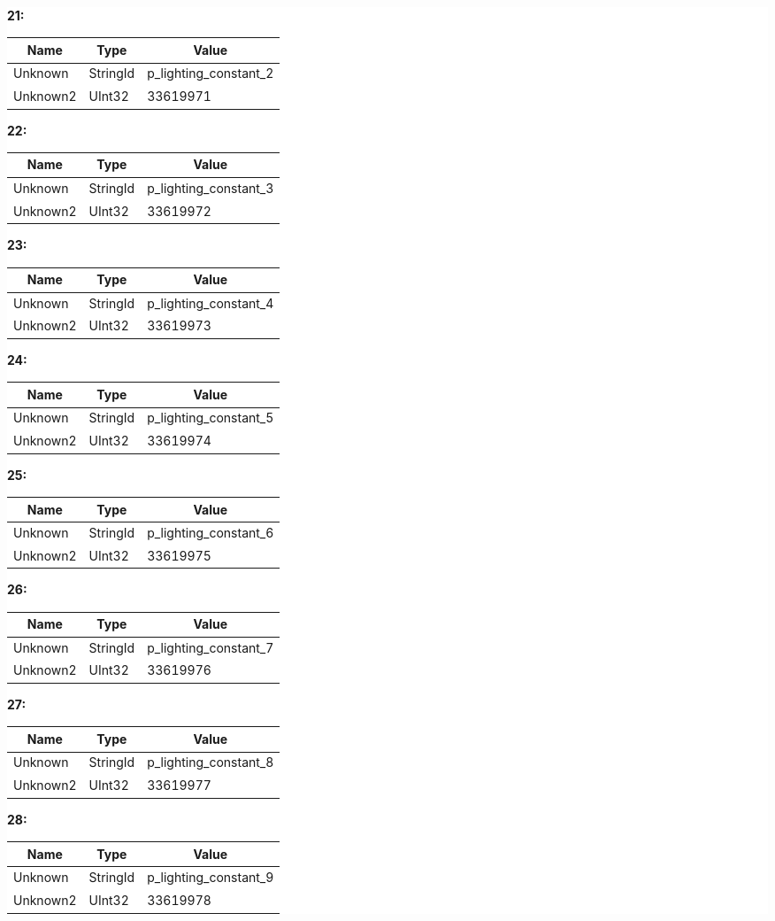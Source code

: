 
**21:**

Name	| Type	| Value
---	|---	|---	|
Unknown	|StringId	|p_lighting_constant_2
Unknown2	|UInt32	|33619971


**22:**

Name	| Type	| Value
---	|---	|---	|
Unknown	|StringId	|p_lighting_constant_3
Unknown2	|UInt32	|33619972


**23:**

Name	| Type	| Value
---	|---	|---	|
Unknown	|StringId	|p_lighting_constant_4
Unknown2	|UInt32	|33619973


**24:**

Name	| Type	| Value
---	|---	|---	|
Unknown	|StringId	|p_lighting_constant_5
Unknown2	|UInt32	|33619974


**25:**

Name	| Type	| Value
---	|---	|---	|
Unknown	|StringId	|p_lighting_constant_6
Unknown2	|UInt32	|33619975


**26:**

Name	| Type	| Value
---	|---	|---	|
Unknown	|StringId	|p_lighting_constant_7
Unknown2	|UInt32	|33619976


**27:**

Name	| Type	| Value
---	|---	|---	|
Unknown	|StringId	|p_lighting_constant_8
Unknown2	|UInt32	|33619977


**28:**

Name	| Type	| Value
---	|---	|---	|
Unknown	|StringId	|p_lighting_constant_9
Unknown2	|UInt32	|33619978
